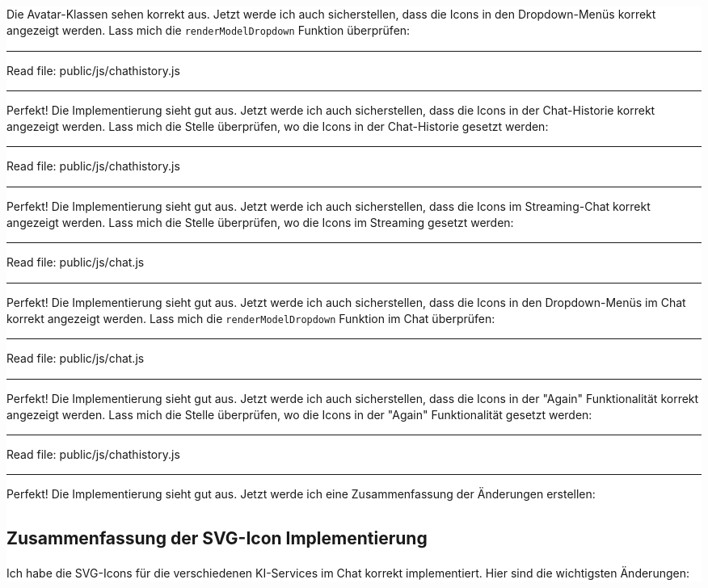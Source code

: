 Die Avatar-Klassen sehen korrekt aus. Jetzt werde ich auch sicherstellen, dass die Icons in den Dropdown-Menüs korrekt angezeigt werden. Lass mich die `renderModelDropdown` Funktion überprüfen:


---

Read file: public/js/chathistory.js

---

Perfekt! Die Implementierung sieht gut aus. Jetzt werde ich auch sicherstellen, dass die Icons in der Chat-Historie korrekt angezeigt werden. Lass mich die Stelle überprüfen, wo die Icons in der Chat-Historie gesetzt werden:


---

Read file: public/js/chathistory.js

---

Perfekt! Die Implementierung sieht gut aus. Jetzt werde ich auch sicherstellen, dass die Icons im Streaming-Chat korrekt angezeigt werden. Lass mich die Stelle überprüfen, wo die Icons im Streaming gesetzt werden:


---

Read file: public/js/chat.js

---

Perfekt! Die Implementierung sieht gut aus. Jetzt werde ich auch sicherstellen, dass die Icons in den Dropdown-Menüs im Chat korrekt angezeigt werden. Lass mich die `renderModelDropdown` Funktion im Chat überprüfen:


---

Read file: public/js/chat.js

---

Perfekt! Die Implementierung sieht gut aus. Jetzt werde ich auch sicherstellen, dass die Icons in der "Again" Funktionalität korrekt angezeigt werden. Lass mich die Stelle überprüfen, wo die Icons in der "Again" Funktionalität gesetzt werden:


---

Read file: public/js/chathistory.js

---

Perfekt! Die Implementierung sieht gut aus. Jetzt werde ich eine Zusammenfassung der Änderungen erstellen:

## Zusammenfassung der SVG-Icon Implementierung

Ich habe die SVG-Icons für die verschiedenen KI-Services im Chat korrekt implementiert. Hier sind die wichtigsten Änderungen:
